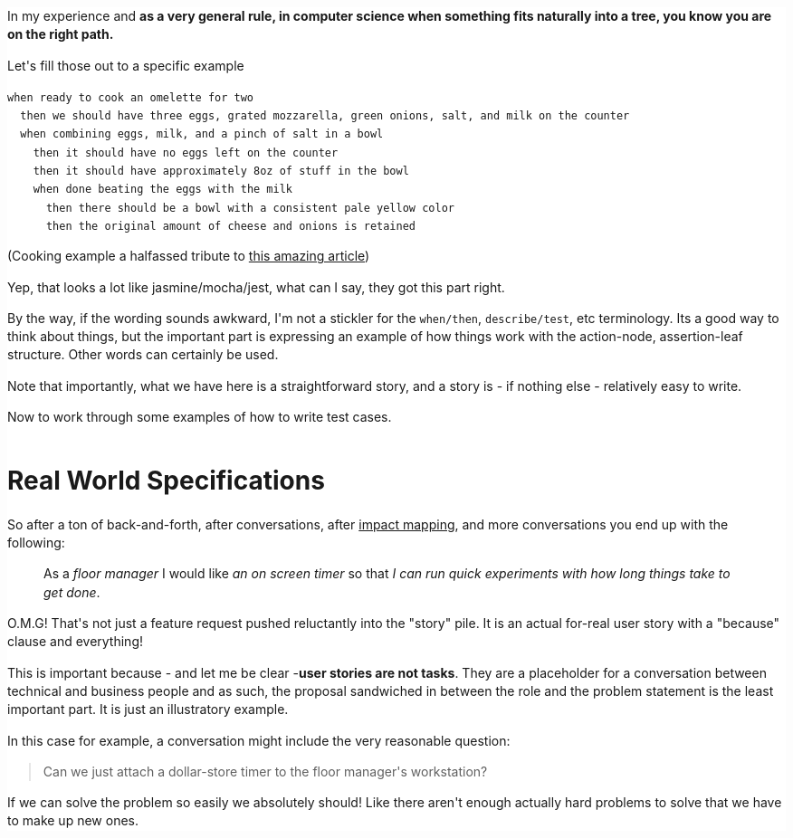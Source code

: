 In my experience and **as a very general rule, in computer science when something fits naturally into a tree, you know you are on the right path.**

Let's fill those out to a specific example

```
when ready to cook an omelette for two
  then we should have three eggs, grated mozzarella, green onions, salt, and milk on the counter
  when combining eggs, milk, and a pinch of salt in a bowl
    then it should have no eggs left on the counter
    then it should have approximately 8oz of stuff in the bowl
    when done beating the eggs with the milk
      then there should be a bowl with a consistent pale yellow color
      then the original amount of cheese and onions is retained
```

(Cooking example a halfassed tribute to [this amazing article](http://www.lihaoyi.com/post/WhatsFunctionalProgrammingAllAbout.html))

Yep, that looks a lot like jasmine/mocha/jest, what can I say, they got this part right.

By the way, if the wording sounds awkward, I'm not a stickler for the `when/then`, `describe/test`, etc terminology. Its a good way to think about things, but the important part is expressing an example of how things work with the action-node, assertion-leaf structure. Other words can certainly be used.

Note that importantly, what we have here is a straightforward story, and a story is - if nothing else - relatively easy to write.

Now to work through some examples of how to write test cases.

# Real World Specifications

So after a ton of back-and-forth, after conversations, after [impact mapping](https://www.youtube.com/watch?v=y4Rj05YVg_E), and more conversations you end up with the following:

<figure>
  <p>
    As a <em>floor manager </em> I would like <em>an on screen timer</em> so that <em>I can run quick experiments with how long things take to get done</em>.
  </p>
</figure>

O.M.G! That's not just a feature request pushed reluctantly into the "story" pile. It is an actual for-real user story with a "because" clause and everything!

This is important because - and let me be clear -**user stories are not tasks**. They are a placeholder for a conversation between technical and business people and as such, the proposal sandwiched in between the role and the problem statement is the least important part. It is just an illustratory example.

In this case for example, a conversation might include the very reasonable question:

> Can we just attach a dollar-store timer to the floor manager's workstation?

If we can solve the problem so easily we absolutely should! Like there aren't enough actually hard problems to solve that we have to make up new ones.
